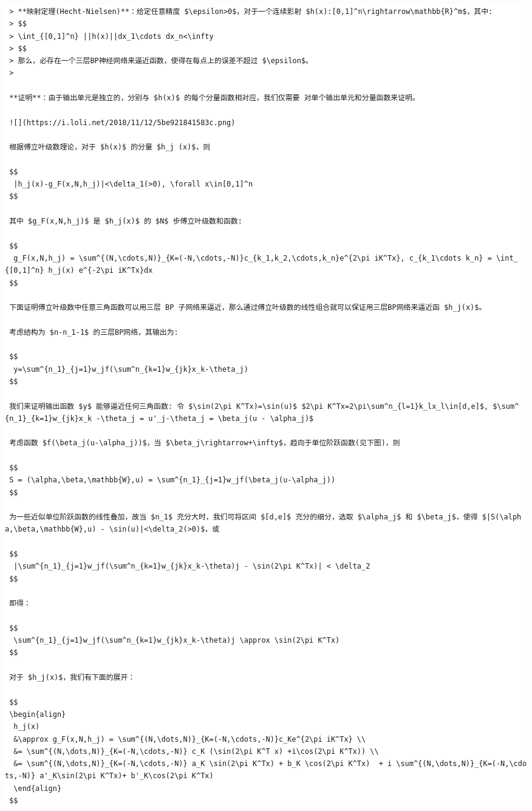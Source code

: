      > **映射定理(Hecht-Nielsen)**：给定任意精度 $\epsilon>0$，对于一个连续影射 $h(x):[0,1]^n\rightarrow\mathbb{R}^m$，其中: 
     > $$
     > \int_{[0,1]^n} ||h(x)||dx_1\cdots dx_n<\infty
     > $$
     > 那么，必存在一个三层BP神经网络来逼近函数，使得在每点上的误差不超过 $\epsilon$。
     >

     **证明**：由于输出单元是独立的，分别与 $h(x)$ 的每个分量函数相对应，我们仅需要 对单个输出单元和分量函数来证明。

     ![](https://i.loli.net/2018/11/12/5be921841583c.png)

     根据傅立叶级数理论，对于 $h(x)$ 的分量 $h_j (x)$，则

     $$
      |h_j(x)-g_F(x,N,h_j)|<\delta_1(>0), \forall x\in[0,1]^n
     $$

     其中 $g_F(x,N,h_j)$ 是 $h_j(x)$ 的 $N$ 步傅立叶级数和函数:

     $$
      g_F(x,N,h_j) = \sum^{(N,\cdots,N)}_{K=(-N,\cdots,-N)}c_{k_1,k_2,\cdots,k_n}e^{2\pi iK^Tx}, c_{k_1\cdots k_n} = \int_{[0,1]^n} h_j(x) e^{-2\pi iK^Tx}dx
     $$

     下面证明傅立叶级数中任意三角函数可以用三层 BP 子网络来逼近，那么通过傅立叶级数的线性组合就可以保证用三层BP网络来逼近函 $h_j(x)$。

     考虑结构为 $n-n_1-1$ 的三层BP网络，其输出为:

     $$
      y=\sum^{n_1}_{j=1}w_jf(\sum^n_{k=1}w_{jk}x_k-\theta_j)
     $$

     我们来证明输出函数 $y$ 能够逼近任何三角函数: 令 $\sin(2\pi K^Tx)=\sin(u)$ $2\pi K^Tx=2\pi\sum^n_{l=1}k_lx_l\in[d,e]$, $\sum^{n_1}_{k=1}w_{jk}x_k -\theta_j = u'_j-\theta_j = \beta_j(u - \alpha_j)$

     考虑函数 $f(\beta_j(u-\alpha_j))$，当 $\beta_j\rightarrow+\infty$，趋向于单位阶跃函数(见下图)，则

     $$
     S = (\alpha,\beta,\mathbb{W},u) = \sum^{n_1}_{j=1}w_jf(\beta_j(u-\alpha_j))
     $$

     为一些近似单位阶跃函数的线性叠加，故当 $n_1$ 充分大时，我们可将区间 $[d,e]$ 充分的细分，选取 $\alpha_j$ 和 $\beta_j$，使得 $|S(\alpha,\beta,\mathbb{W},u) - \sin(u)|<\delta_2(>0)$，或

     $$
      |\sum^{n_1}_{j=1}w_jf(\sum^n_{k=1}w_{jk}x_k-\theta)j - \sin(2\pi K^Tx)| < \delta_2
     $$

     即得：

     $$
      \sum^{n_1}_{j=1}w_jf(\sum^n_{k=1}w_{jk}x_k-\theta)j \approx \sin(2\pi K^Tx)
     $$

     对于 $h_j(x)$，我们有下面的展开：

     $$
     \begin{align}
      h_j(x) 
      &\approx g_F(x,N,h_j) = \sum^{(N,\dots,N)}_{K=(-N,\cdots,-N)}c_Ke^{2\pi iK^Tx} \\
      &= \sum^{(N,\dots,N)}_{K=(-N,\cdots,-N)} c_K (\sin(2\pi K^T x) +i\cos(2\pi K^Tx)) \\
      &= \sum^{(N,\dots,N)}_{K=(-N,\cdots,-N)} a_K \sin(2\pi K^Tx) + b_K \cos(2\pi K^Tx)  + i \sum^{(N,\dots,N)}_{K=(-N,\cdots,-N)} a'_K\sin(2\pi K^Tx)+ b'_K\cos(2\pi K^Tx)
      \end{align}
     $$
